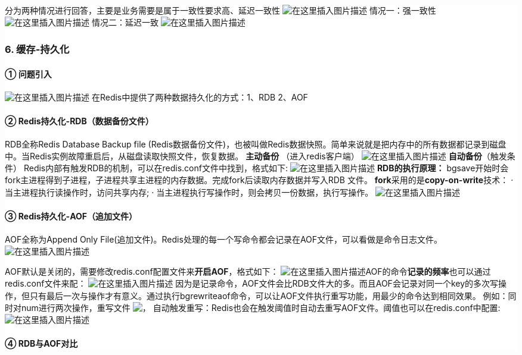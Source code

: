 分为两种情况进行回答，主要是业务需要是属于一致性要求高、延迟一致性
![在这里插入图片描述](https://i-blog.csdnimg.cn/blog_migrate/e58618360c41b0af00aacc420eedc1c9.png)
情况一：强一致性
![在这里插入图片描述](https://i-blog.csdnimg.cn/blog_migrate/75a22d61f85194f50f59414c7a3c8e3f.png)
情况二：延迟一致
![在这里插入图片描述](https://i-blog.csdnimg.cn/blog_migrate/0f5a5c384c7af0f00c47bd99f400b36e.png)

### 6\. 缓存-持久化

#### ① 问题引入

![在这里插入图片描述](https://i-blog.csdnimg.cn/blog_migrate/ef71cde0f2a607eb6ff488b50a253567.png)
在Redis中提供了两种数据持久化的方式：1、RDB 2、AOF

#### ② Redis持久化-RDB（数据备份文件）

RDB全称Redis Database Backup file (Redis数据备份文件)，也被叫做Redis数据快照。简单来说就是把内存中的所有数据都记录到磁盘中。当Redis实例故障重启后，从磁盘读取快照文件，恢复数据。
**主动备份** （进入redis客户端）
![在这里插入图片描述](https://i-blog.csdnimg.cn/blog_migrate/28d24f55f1288fc11c18456e96b8dab7.png)
**自动备份**（触发条件）
Redis内部有触发RDB的机制，可以在redis.conf文件中找到，格式如下:
![在这里插入图片描述](https://i-blog.csdnimg.cn/blog_migrate/685ce6207188be07e78a3e19892fa6ff.png)
**RDB的执行原理：** bgsave开始时会fork主进程得到子进程，子进程共享主进程的内存数据。完成fork后读取内存数据并写入RDB 文件。
**fork**采用的是**copy-on-write**技术：
· 当主进程执行读操作时，访问共享内存;
· 当主进程执行写操作时，则会拷贝一份数据，执行写操作。
![在这里插入图片描述](https://i-blog.csdnimg.cn/blog_migrate/9db51aa3c22cede1eeed8716fec98ab6.png)

#### ③ Redis持久化-AOF（追加文件）

AOF全称为Append Only File(追加文件)。Redis处理的每一个写命令都会记录在AOF文件，可以看做是命令日志文件。
![在这里插入图片描述](https://i-blog.csdnimg.cn/blog_migrate/314b517d85544d7290f4e8e9dd88b1de.png)

AOF默认是关闭的，需要修改redis.conf配置文件来**开启AOF**，格式如下：
![在这里插入图片描述](https://i-blog.csdnimg.cn/blog_migrate/21154d61c95e60ac11e24e97766c81a5.png)AOF的命令**记录的频率**也可以通过redis.conf文件来配：
![在这里插入图片描述](https://i-blog.csdnimg.cn/blog_migrate/4be343305818783b53685c653b203cc9.png)
因为是记录命令，AOF文件会比RDB文件大的多。而且AOF会记录对同一个key的多次写操作，但只有最后一次与操作才有意义。通过执行bgrewriteaof命令，可以让AOF文件执行重写功能，用最少的命令达到相同效果。
例如：同时对num进行两次操作，重写文件
![，](https://i-blog.csdnimg.cn/blog_migrate/c52f77236895c89f1cabc5542f698d00.png)
自动触发重写：Redis也会在触发阈值时自动去重写AOF文件。阈值也可以在redis.conf中配置:
![在这里插入图片描述](https://i-blog.csdnimg.cn/blog_migrate/2c9236e1cd406aac95e0224fbe540f81.png)

#### ④ RDB与AOF对比
